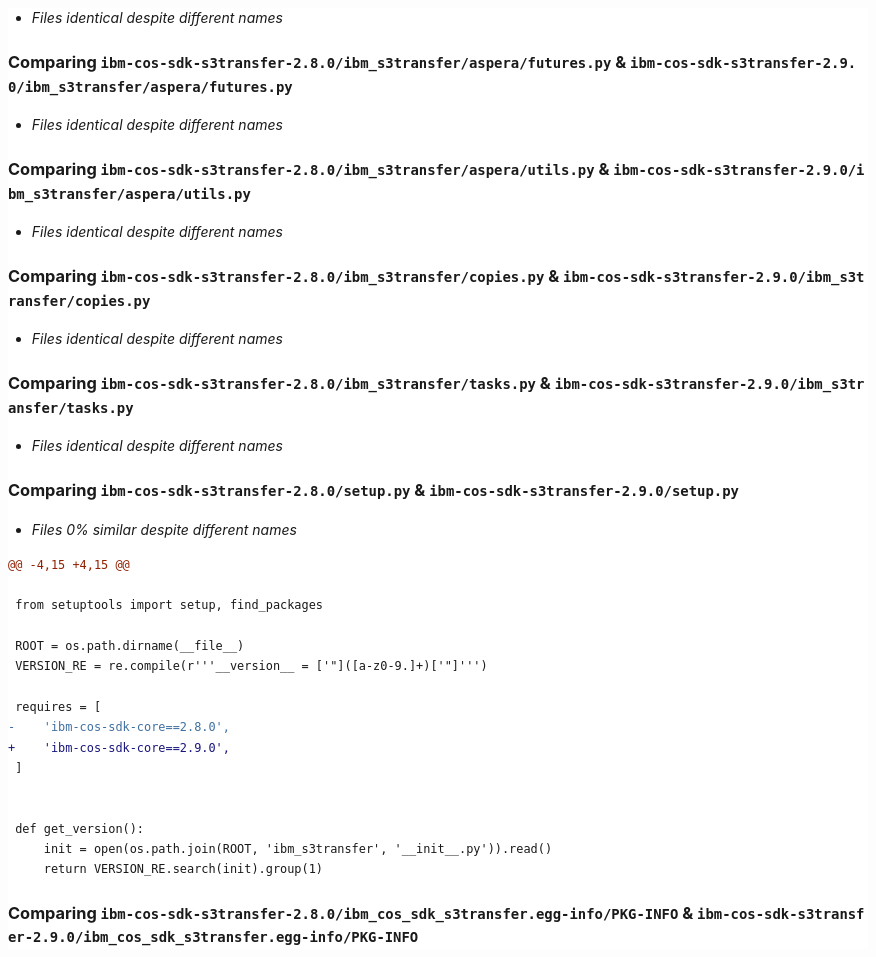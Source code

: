  * *Files identical despite different names*

### Comparing `ibm-cos-sdk-s3transfer-2.8.0/ibm_s3transfer/aspera/futures.py` & `ibm-cos-sdk-s3transfer-2.9.0/ibm_s3transfer/aspera/futures.py`

 * *Files identical despite different names*

### Comparing `ibm-cos-sdk-s3transfer-2.8.0/ibm_s3transfer/aspera/utils.py` & `ibm-cos-sdk-s3transfer-2.9.0/ibm_s3transfer/aspera/utils.py`

 * *Files identical despite different names*

### Comparing `ibm-cos-sdk-s3transfer-2.8.0/ibm_s3transfer/copies.py` & `ibm-cos-sdk-s3transfer-2.9.0/ibm_s3transfer/copies.py`

 * *Files identical despite different names*

### Comparing `ibm-cos-sdk-s3transfer-2.8.0/ibm_s3transfer/tasks.py` & `ibm-cos-sdk-s3transfer-2.9.0/ibm_s3transfer/tasks.py`

 * *Files identical despite different names*

### Comparing `ibm-cos-sdk-s3transfer-2.8.0/setup.py` & `ibm-cos-sdk-s3transfer-2.9.0/setup.py`

 * *Files 0% similar despite different names*

```diff
@@ -4,15 +4,15 @@
 
 from setuptools import setup, find_packages
 
 ROOT = os.path.dirname(__file__)
 VERSION_RE = re.compile(r'''__version__ = ['"]([a-z0-9.]+)['"]''')
 
 requires = [
-    'ibm-cos-sdk-core==2.8.0',
+    'ibm-cos-sdk-core==2.9.0',
 ]
 
 
 def get_version():
     init = open(os.path.join(ROOT, 'ibm_s3transfer', '__init__.py')).read()
     return VERSION_RE.search(init).group(1)
```

### Comparing `ibm-cos-sdk-s3transfer-2.8.0/ibm_cos_sdk_s3transfer.egg-info/PKG-INFO` & `ibm-cos-sdk-s3transfer-2.9.0/ibm_cos_sdk_s3transfer.egg-info/PKG-INFO`
